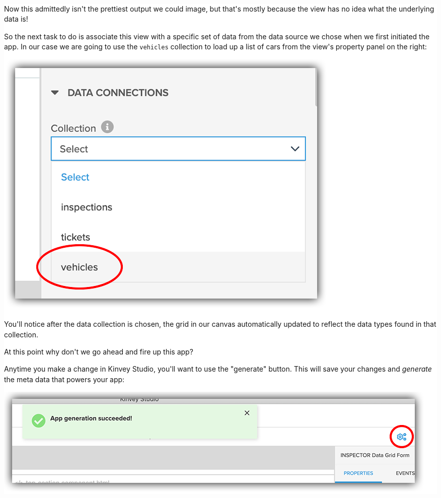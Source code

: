 Now this admittedly isn't the prettiest output we could image, but that's mostly because the view has no idea what the underlying data is!

So the next task to do is associate this view with a specific set of data from the data source we chose when we first initiated the app. In our case we are going to use the `vehicles` collection to load up a list of cars from the view's property panel on the right:

![choose vehicles collection](2-choose-collection.png)

You'll notice after the data collection is chosen, the grid in our canvas automatically updated to reflect the data types found in that collection.

At this point why don't we go ahead and fire up this app?

Anytime you make a change in Kinvey Studio, you'll want to use the "generate" button. This will save your changes and *generate* the meta data that powers your app:

![generate app](2-generate-app.png)
